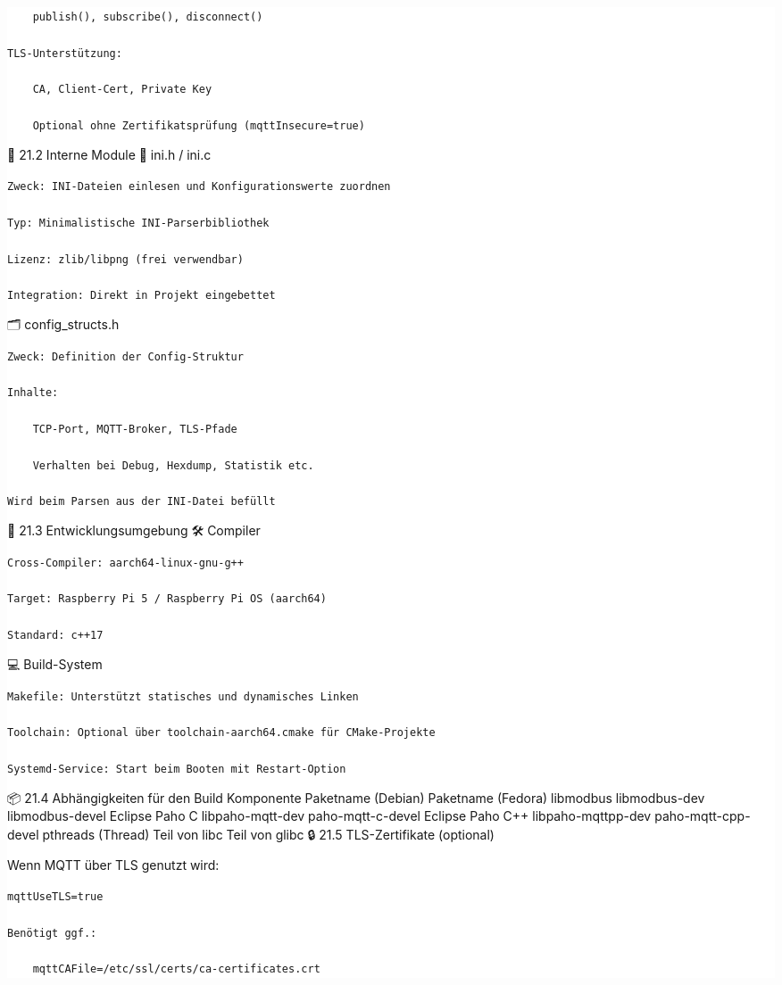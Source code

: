         publish(), subscribe(), disconnect()

    TLS-Unterstützung:

        CA, Client-Cert, Private Key

        Optional ohne Zertifikatsprüfung (mqttInsecure=true)

🔧 21.2 Interne Module
📄 ini.h / ini.c

    Zweck: INI-Dateien einlesen und Konfigurationswerte zuordnen

    Typ: Minimalistische INI-Parserbibliothek

    Lizenz: zlib/libpng (frei verwendbar)

    Integration: Direkt in Projekt eingebettet

🗂️ config_structs.h

    Zweck: Definition der Config-Struktur

    Inhalte:

        TCP-Port, MQTT-Broker, TLS-Pfade

        Verhalten bei Debug, Hexdump, Statistik etc.

    Wird beim Parsen aus der INI-Datei befüllt

🧪 21.3 Entwicklungsumgebung
🛠 Compiler

    Cross-Compiler: aarch64-linux-gnu-g++

    Target: Raspberry Pi 5 / Raspberry Pi OS (aarch64)

    Standard: c++17

💻 Build-System

    Makefile: Unterstützt statisches und dynamisches Linken

    Toolchain: Optional über toolchain-aarch64.cmake für CMake-Projekte

    Systemd-Service: Start beim Booten mit Restart-Option

📦 21.4 Abhängigkeiten für den Build
Komponente	Paketname (Debian)	Paketname (Fedora)
libmodbus	libmodbus-dev	libmodbus-devel
Eclipse Paho C	libpaho-mqtt-dev	paho-mqtt-c-devel
Eclipse Paho C++	libpaho-mqttpp-dev	paho-mqtt-cpp-devel
pthreads (Thread)	Teil von libc	Teil von glibc
🔒 21.5 TLS-Zertifikate (optional)

Wenn MQTT über TLS genutzt wird:

    mqttUseTLS=true

    Benötigt ggf.:

        mqttCAFile=/etc/ssl/certs/ca-certificates.crt
